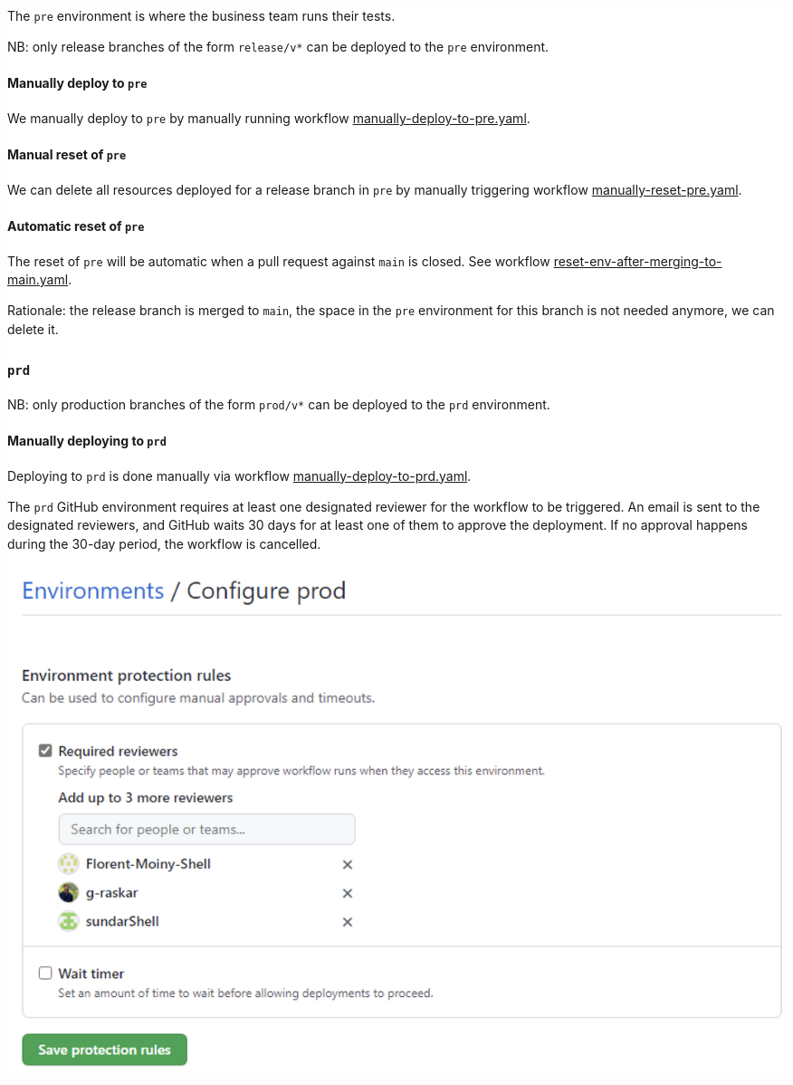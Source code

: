 The `pre` environment is where the business team runs their tests.

NB: only release branches of the form `release/v*` can be deployed to the `pre` environment.

#### Manually deploy to `pre`

We manually deploy to `pre` by manually running workflow [manually-deploy-to-pre.yaml](../../.github/workflows/manually-deploy-to-pre.yaml).

#### Manual reset of `pre`

We can delete all resources deployed for a release branch in `pre` by manually triggering workflow [manually-reset-pre.yaml](../../.github/workflows/manually-reset-pre.yaml).

#### Automatic reset of `pre`

The reset of `pre` will be automatic when a pull request against `main` is closed. See workflow [reset-env-after-merging-to-main.yaml](../../.github/workflows/reset-env-after-merging-to-main.yaml).

Rationale: the release branch is merged to `main`, the space in the `pre` environment for this branch is not needed anymore, we can delete it. 

### `prd`

NB: only production branches of the form `prod/v*` can be deployed to the `prd` environment.

#### Manually deploying to `prd`

Deploying to `prd` is done manually via workflow [manually-deploy-to-prd.yaml](../../.github/workflows/manually-deploy-to-prd.yaml).

The `prd` GitHub environment requires at least one designated reviewer for the workflow to be triggered. An email is sent to the designated reviewers, and GitHub waits 30 days for at least one of them to approve the deployment. If no approval happens during the 30-day period, the workflow is cancelled. 

![prod-env-protection-rules](../cicd/images/github-env-protection-rules-v3.png)
